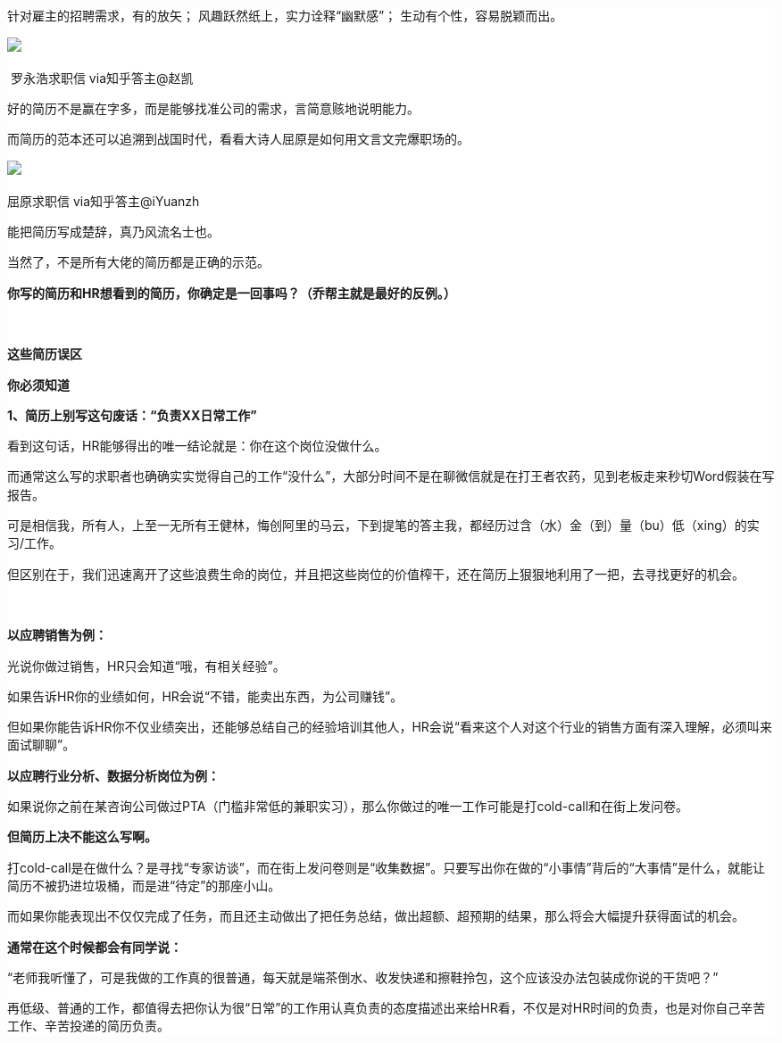 >  
  针对雇主的招聘需求，有的放矢； 
  风趣跃然纸上，实力诠释“幽默感”； 
  生动有个性，容易脱颖而出。 
 

<img src="https://img-blog.csdnimg.cn/img_convert/0a00c15d70c34afbfe9599c36bca7c87.png">

 罗永浩求职信 via知乎答主@赵凯 

好的简历不是赢在字多，而是能够找准公司的需求，言简意赅地说明能力。

而简历的范本还可以追溯到战国时代，看看大诗人屈原是如何用文言文完爆职场的。

<img src="https://img-blog.csdnimg.cn/img_convert/fa06a121a0484d0f4be99968a5890f15.png">

屈原求职信 via知乎答主@iYuanzh 

能把简历写成楚辞，真乃风流名士也。

当然了，不是所有大佬的简历都是正确的示范。

**你写的简历和HR想看到的简历，你确定是一回事吗？（乔帮主就是最好的反例。）**

 

**<strong>这些简历误区**</strong>

**你必须知道**

**1、简历上别写这句废话：“负责XX日常工作”**

看到这句话，HR能够得出的唯一结论就是：你在这个岗位没做什么。

而通常这么写的求职者也确确实实觉得自己的工作“没什么”，大部分时间不是在聊微信就是在打王者农药，见到老板走来秒切Word假装在写报告。

可是相信我，所有人，上至一无所有王健林，悔创阿里的马云，下到提笔的答主我，都经历过含（水）金（到）量（bu）低（xing）的实习/工作。

但区别在于，我们迅速离开了这些浪费生命的岗位，并且把这些岗位的价值榨干，还在简历上狠狠地利用了一把，去寻找更好的机会。

 

**以应聘销售为例：**

光说你做过销售，HR只会知道“哦，有相关经验”。

如果告诉HR你的业绩如何，HR会说“不错，能卖出东西，为公司赚钱”。

但如果你能告诉HR你不仅业绩突出，还能够总结自己的经验培训其他人，HR会说“看来这个人对这个行业的销售方面有深入理解，必须叫来面试聊聊”。

**以应聘行业分析、数据分析岗位为例：**

如果说你之前在某咨询公司做过PTA（门槛非常低的兼职实习），那么你做过的唯一工作可能是打cold-call和在街上发问卷。

**但简历上决不能这么写啊。**

打cold-call是在做什么？是寻找“专家访谈”，而在街上发问卷则是“收集数据”。只要写出你在做的“小事情”背后的“大事情”是什么，就能让简历不被扔进垃圾桶，而是进“待定”的那座小山。

而如果你能表现出不仅仅完成了任务，而且还主动做出了把任务总结，做出超额、超预期的结果，那么将会大幅提升获得面试的机会。

**通常在这个时候都会有同学说：**

“老师我听懂了，可是我做的工作真的很普通，每天就是端茶倒水、收发快递和擦鞋拎包，这个应该没办法包装成你说的干货吧？”

再低级、普通的工作，都值得去把你认为很“日常”的工作用认真负责的态度描述出来给HR看，不仅是对HR时间的负责，也是对你自己辛苦工作、辛苦投递的简历负责。
